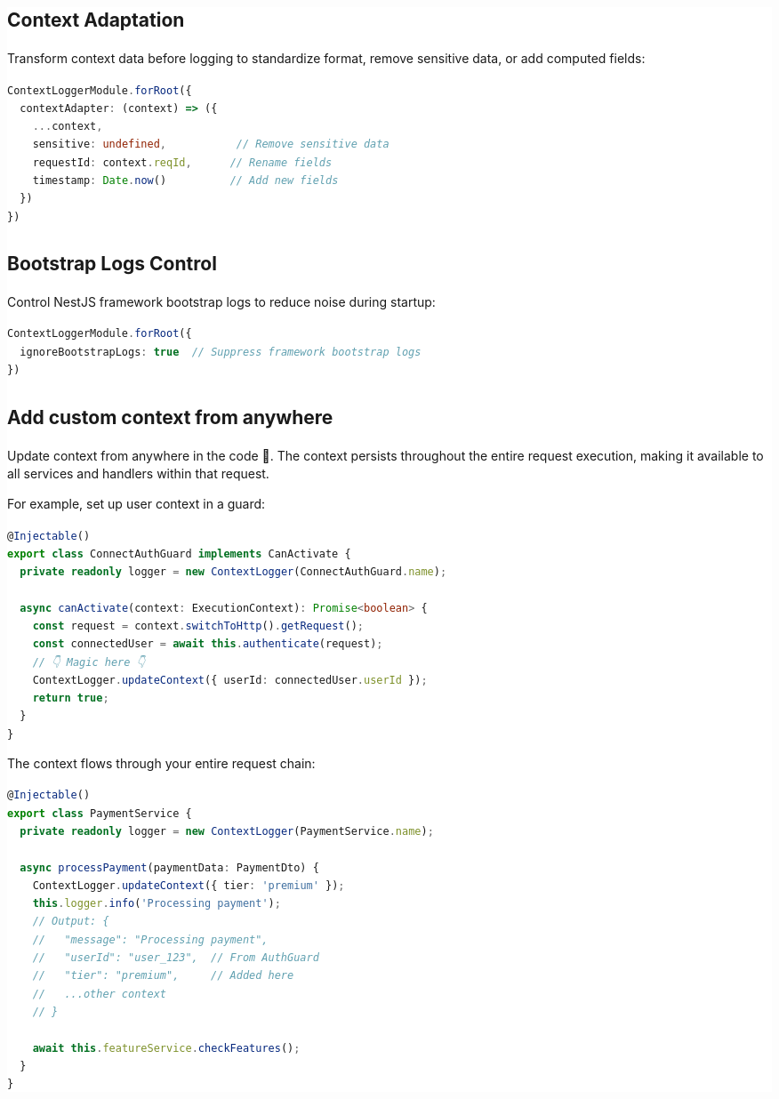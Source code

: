 ## Context Adaptation
Transform context data before logging to standardize format, remove sensitive data, or add computed fields:

```typescript
ContextLoggerModule.forRoot({
  contextAdapter: (context) => ({
    ...context,
    sensitive: undefined,           // Remove sensitive data
    requestId: context.reqId,      // Rename fields
    timestamp: Date.now()          // Add new fields
  })
})
```

## Bootstrap Logs Control
Control NestJS framework bootstrap logs to reduce noise during startup:

```typescript
ContextLoggerModule.forRoot({
  ignoreBootstrapLogs: true  // Suppress framework bootstrap logs
})
```

## Add custom context from anywhere
Update context from anywhere in the code 🎉. The context persists throughout the entire request execution, making it available to all services and handlers within that request.

For example, set up user context in a guard:

```typescript
@Injectable()
export class ConnectAuthGuard implements CanActivate {
  private readonly logger = new ContextLogger(ConnectAuthGuard.name);

  async canActivate(context: ExecutionContext): Promise<boolean> {
    const request = context.switchToHttp().getRequest();
    const connectedUser = await this.authenticate(request);
    // 👇 Magic here 👇
    ContextLogger.updateContext({ userId: connectedUser.userId });
    return true;
  }
}
```

The context flows through your entire request chain:

```typescript
@Injectable()
export class PaymentService {
  private readonly logger = new ContextLogger(PaymentService.name);

  async processPayment(paymentData: PaymentDto) {
    ContextLogger.updateContext({ tier: 'premium' });
    this.logger.info('Processing payment');
    // Output: {
    //   "message": "Processing payment",
    //   "userId": "user_123",  // From AuthGuard
    //   "tier": "premium",     // Added here
    //   ...other context
    // }

    await this.featureService.checkFeatures();
  }
}
```